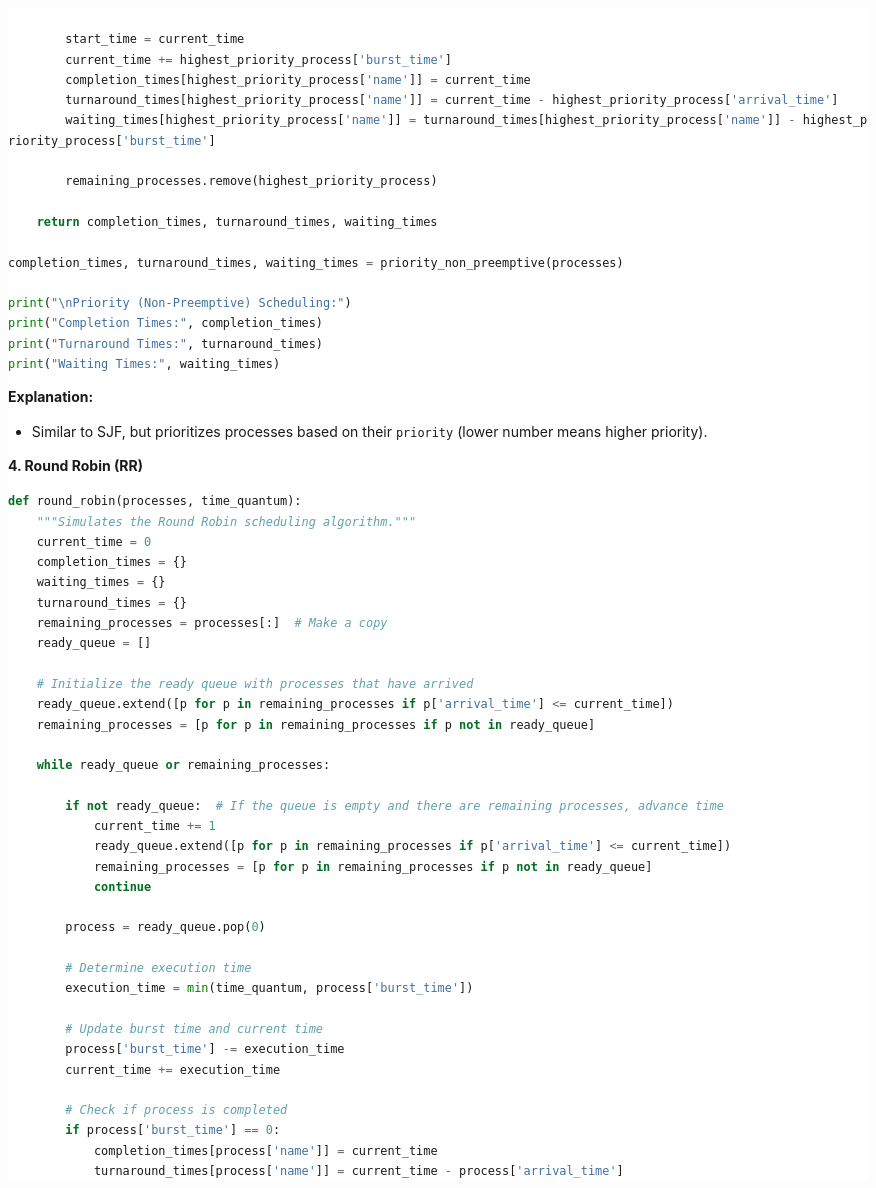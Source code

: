 ```python

        start_time = current_time
        current_time += highest_priority_process['burst_time']
        completion_times[highest_priority_process['name']] = current_time
        turnaround_times[highest_priority_process['name']] = current_time - highest_priority_process['arrival_time']
        waiting_times[highest_priority_process['name']] = turnaround_times[highest_priority_process['name']] - highest_priority_process['burst_time']

        remaining_processes.remove(highest_priority_process)

    return completion_times, turnaround_times, waiting_times

completion_times, turnaround_times, waiting_times = priority_non_preemptive(processes)

print("\nPriority (Non-Preemptive) Scheduling:")
print("Completion Times:", completion_times)
print("Turnaround Times:", turnaround_times)
print("Waiting Times:", waiting_times)
```

**Explanation:**

*   Similar to SJF, but prioritizes processes based on their `priority` (lower number means higher priority).

**4. Round Robin (RR)**

```python
def round_robin(processes, time_quantum):
    """Simulates the Round Robin scheduling algorithm."""
    current_time = 0
    completion_times = {}
    waiting_times = {}
    turnaround_times = {}
    remaining_processes = processes[:]  # Make a copy
    ready_queue = []

    # Initialize the ready queue with processes that have arrived
    ready_queue.extend([p for p in remaining_processes if p['arrival_time'] <= current_time])
    remaining_processes = [p for p in remaining_processes if p not in ready_queue]

    while ready_queue or remaining_processes:

        if not ready_queue:  # If the queue is empty and there are remaining processes, advance time
            current_time += 1
            ready_queue.extend([p for p in remaining_processes if p['arrival_time'] <= current_time])
            remaining_processes = [p for p in remaining_processes if p not in ready_queue]
            continue

        process = ready_queue.pop(0)

        # Determine execution time
        execution_time = min(time_quantum, process['burst_time'])

        # Update burst time and current time
        process['burst_time'] -= execution_time
        current_time += execution_time

        # Check if process is completed
        if process['burst_time'] == 0:
            completion_times[process['name']] = current_time
            turnaround_times[process['name']] = current_time - process['arrival_time']
```